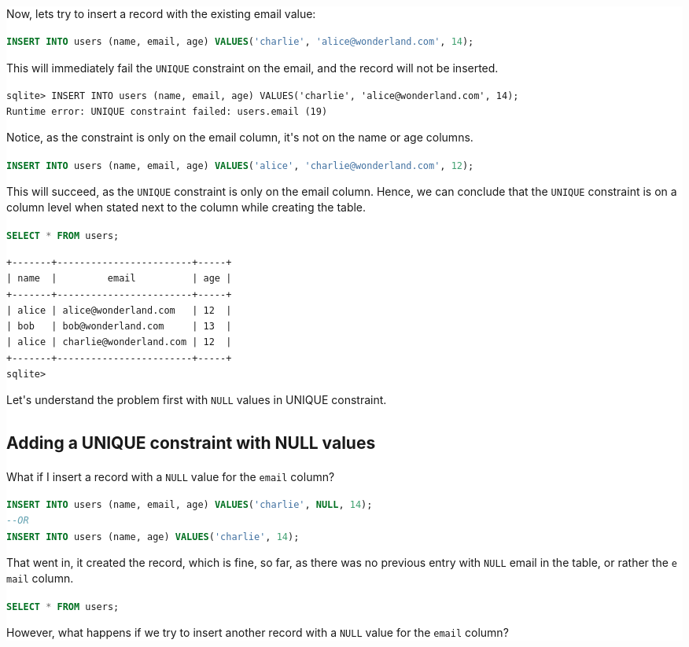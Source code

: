 Now, lets try to insert a record with the existing email value:

```sql
INSERT INTO users (name, email, age) VALUES('charlie', 'alice@wonderland.com', 14);
```

This will immediately fail the `UNIQUE` constraint on the email, and the record will not be inserted.

```
sqlite> INSERT INTO users (name, email, age) VALUES('charlie', 'alice@wonderland.com', 14);
Runtime error: UNIQUE constraint failed: users.email (19)
```

Notice, as the constraint is only on the email column, it's not on the name or age columns.

```sql
INSERT INTO users (name, email, age) VALUES('alice', 'charlie@wonderland.com', 12);

```

This will succeed, as the `UNIQUE` constraint is only on the email column. Hence, we can conclude that the `UNIQUE` constraint is on a column level when stated next to the column while creating the table.

```sql
SELECT * FROM users;
```

```
+-------+------------------------+-----+
| name  |         email          | age |
+-------+------------------------+-----+
| alice | alice@wonderland.com   | 12  |
| bob   | bob@wonderland.com     | 13  |
| alice | charlie@wonderland.com | 12  |
+-------+------------------------+-----+
sqlite>
```

Let's understand the problem first with `NULL` values in UNIQUE constraint.

## Adding a UNIQUE constraint with NULL values

What if I insert a record with a `NULL` value for the `email` column?

```sql
INSERT INTO users (name, email, age) VALUES('charlie', NULL, 14);
--OR
INSERT INTO users (name, age) VALUES('charlie', 14);
```

That went in, it created the record, which is fine, so far, as there was no previous entry with `NULL` email in the table, or rather the `email` column.

```sql
SELECT * FROM users;
```

However, what happens if we try to insert another record with a `NULL` value for the `email` column?
